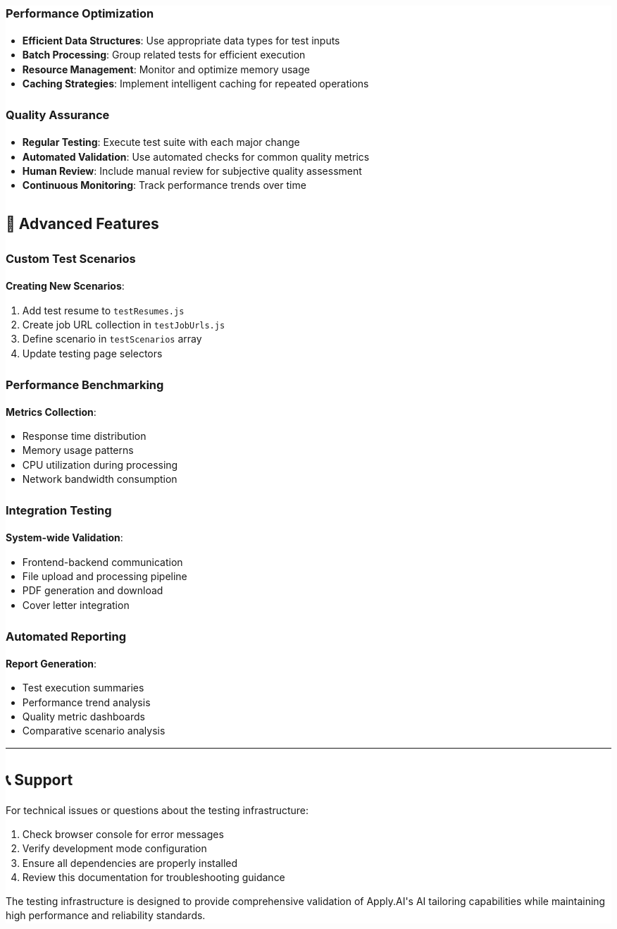 ### Performance Optimization
- **Efficient Data Structures**: Use appropriate data types for test inputs
- **Batch Processing**: Group related tests for efficient execution
- **Resource Management**: Monitor and optimize memory usage
- **Caching Strategies**: Implement intelligent caching for repeated operations

### Quality Assurance
- **Regular Testing**: Execute test suite with each major change
- **Automated Validation**: Use automated checks for common quality metrics
- **Human Review**: Include manual review for subjective quality assessment
- **Continuous Monitoring**: Track performance trends over time

## 🚀 Advanced Features

### Custom Test Scenarios
**Creating New Scenarios**:
1. Add test resume to `testResumes.js`
2. Create job URL collection in `testJobUrls.js`
3. Define scenario in `testScenarios` array
4. Update testing page selectors

### Performance Benchmarking
**Metrics Collection**:
- Response time distribution
- Memory usage patterns
- CPU utilization during processing
- Network bandwidth consumption

### Integration Testing
**System-wide Validation**:
- Frontend-backend communication
- File upload and processing pipeline
- PDF generation and download
- Cover letter integration

### Automated Reporting
**Report Generation**:
- Test execution summaries
- Performance trend analysis
- Quality metric dashboards
- Comparative scenario analysis

---

## 📞 Support

For technical issues or questions about the testing infrastructure:
1. Check browser console for error messages
2. Verify development mode configuration
3. Ensure all dependencies are properly installed
4. Review this documentation for troubleshooting guidance

The testing infrastructure is designed to provide comprehensive validation of Apply.AI's AI tailoring capabilities while maintaining high performance and reliability standards. 